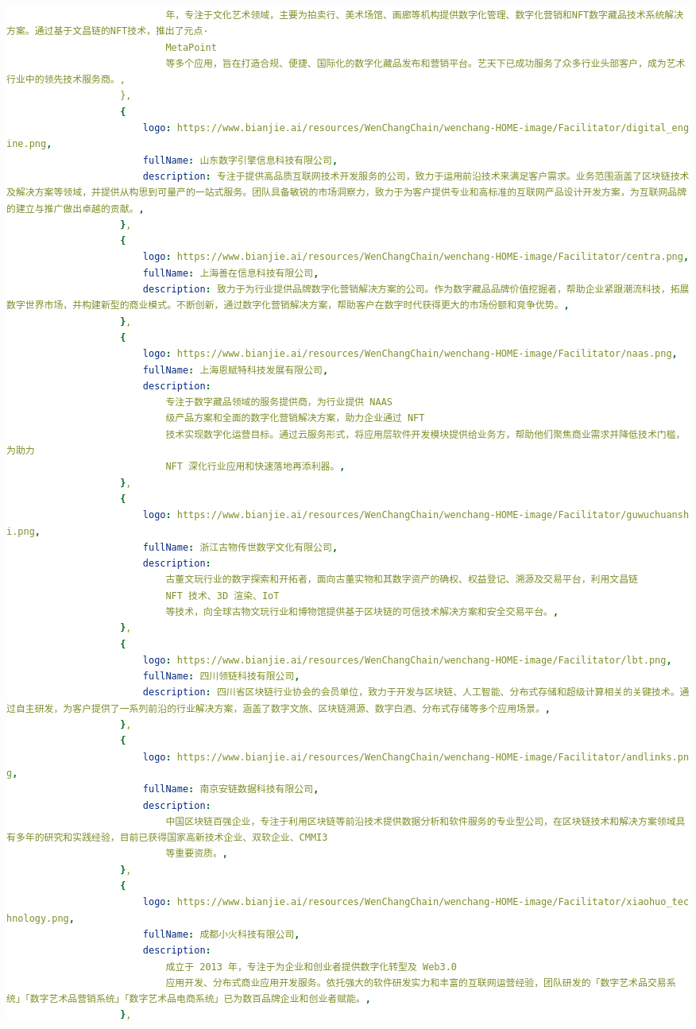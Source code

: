 ```yaml
                            年，专注于文化艺术领域，主要为拍卖行、美术场馆、画廊等机构提供数字化管理、数字化营销和NFT数字藏品技术系统解决方案。通过基于文昌链的NFT技术，推出了元点·
                            MetaPoint
                            等多个应用，旨在打造合规、便捷、国际化的数字化藏品发布和营销平台。艺天下已成功服务了众多行业头部客户，成为艺术行业中的领先技术服务商。,
                    },
                    {
                        logo: https://www.bianjie.ai/resources/WenChangChain/wenchang-HOME-image/Facilitator/digital_engine.png,
                        fullName: 山东数字引擎信息科技有限公司,
                        description: 专注于提供高品质互联网技术开发服务的公司，致力于运用前沿技术来满足客户需求。业务范围涵盖了区块链技术及解决方案等领域，并提供从构思到可量产的一站式服务。团队具备敏锐的市场洞察力，致力于为客户提供专业和高标准的互联网产品设计开发方案，为互联网品牌的建立与推广做出卓越的贡献。,
                    },
                    {
                        logo: https://www.bianjie.ai/resources/WenChangChain/wenchang-HOME-image/Facilitator/centra.png,
                        fullName: 上海善在信息科技有限公司,
                        description: 致力于为行业提供品牌数字化营销解决方案的公司。作为数字藏品品牌价值挖掘者，帮助企业紧跟潮流科技，拓展数字世界市场，并构建新型的商业模式。不断创新，通过数字化营销解决方案，帮助客户在数字时代获得更大的市场份额和竞争优势。,
                    },
                    {
                        logo: https://www.bianjie.ai/resources/WenChangChain/wenchang-HOME-image/Facilitator/naas.png,
                        fullName: 上海恩赋特科技发展有限公司,
                        description:
                            专注于数字藏品领域的服务提供商，为行业提供 NAAS
                            级产品方案和全面的数字化营销解决方案，助力企业通过 NFT
                            技术实现数字化运营目标。通过云服务形式，将应用层软件开发模块提供给业务方，帮助他们聚焦商业需求并降低技术门槛，为助力
                            NFT 深化行业应用和快速落地再添利器。,
                    },
                    {
                        logo: https://www.bianjie.ai/resources/WenChangChain/wenchang-HOME-image/Facilitator/guwuchuanshi.png,
                        fullName: 浙江古物传世数字文化有限公司,
                        description:
                            古董文玩行业的数字探索和开拓者，面向古董实物和其数字资产的确权、权益登记、溯源及交易平台，利用文昌链
                            NFT 技术、3D 渲染、IoT
                            等技术，向全球古物文玩行业和博物馆提供基于区块链的可信技术解决方案和安全交易平台。,
                    },
                    {
                        logo: https://www.bianjie.ai/resources/WenChangChain/wenchang-HOME-image/Facilitator/lbt.png,
                        fullName: 四川领链科技有限公司,
                        description: 四川省区块链行业协会的会员单位，致力于开发与区块链、人工智能、分布式存储和超级计算相关的关键技术。通过自主研发，为客户提供了一系列前沿的行业解决方案，涵盖了数字文旅、区块链溯源、数字白酒、分布式存储等多个应用场景。,
                    },
                    {
                        logo: https://www.bianjie.ai/resources/WenChangChain/wenchang-HOME-image/Facilitator/andlinks.png,
                        fullName: 南京安链数据科技有限公司,
                        description:
                            中国区块链百强企业，专注于利用区块链等前沿技术提供数据分析和软件服务的专业型公司，在区块链技术和解决方案领域具有多年的研究和实践经验，目前已获得国家高新技术企业、双软企业、CMMI3
                            等重要资质。,
                    },
                    {
                        logo: https://www.bianjie.ai/resources/WenChangChain/wenchang-HOME-image/Facilitator/xiaohuo_technology.png,
                        fullName: 成都小火科技有限公司,
                        description:
                            成立于 2013 年，专注于为企业和创业者提供数字化转型及 Web3.0
                            应用开发、分布式商业应用开发服务。依托强大的软件研发实力和丰富的互联网运营经验，团队研发的「数字艺术品交易系统」「数字艺术品营销系统」「数字艺术品电商系统」已为数百品牌企业和创业者赋能。,
                    },
```